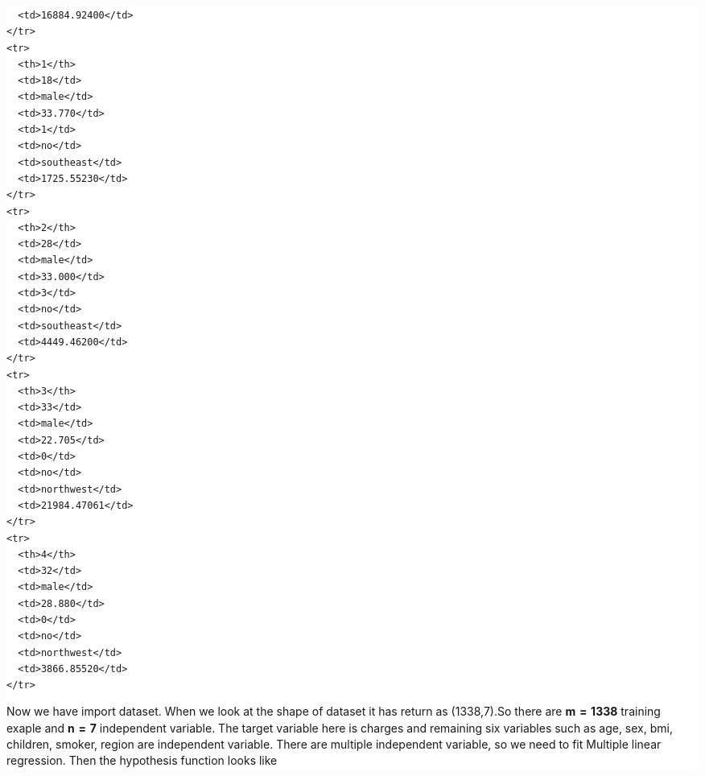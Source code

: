       <td>16884.92400</td>
    </tr>
    <tr>
      <th>1</th>
      <td>18</td>
      <td>male</td>
      <td>33.770</td>
      <td>1</td>
      <td>no</td>
      <td>southeast</td>
      <td>1725.55230</td>
    </tr>
    <tr>
      <th>2</th>
      <td>28</td>
      <td>male</td>
      <td>33.000</td>
      <td>3</td>
      <td>no</td>
      <td>southeast</td>
      <td>4449.46200</td>
    </tr>
    <tr>
      <th>3</th>
      <td>33</td>
      <td>male</td>
      <td>22.705</td>
      <td>0</td>
      <td>no</td>
      <td>northwest</td>
      <td>21984.47061</td>
    </tr>
    <tr>
      <th>4</th>
      <td>32</td>
      <td>male</td>
      <td>28.880</td>
      <td>0</td>
      <td>no</td>
      <td>northwest</td>
      <td>3866.85520</td>
    </tr>
  </tbody>
</table>
</div>



Now we have import dataset. When we look at the shape of dataset it has return as (1338,7).So there are $\mathbf{m=1338}$ training exaple and $\mathbf{n=7}$ independent variable. The target variable here is charges and remaining six variables such as age, sex, bmi, children, smoker, region are independent variable. There are multiple independent variable, so we need to fit Multiple linear regression. Then the hypothesis function looks like
